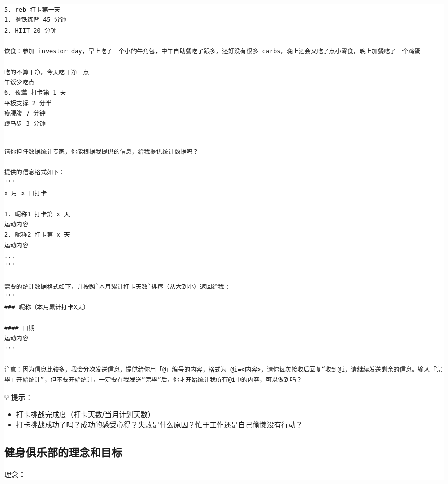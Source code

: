 ```Prompt
5. reb 打卡第一天
1. 撸铁练背 45 分钟
2. HIIT 20 分钟

饮食：参加 investor day，早上吃了一个小的牛角包，中午自助餐吃了跟多，还好没有很多 carbs，晚上酒会又吃了点小零食，晚上加餐吃了一个鸡蛋

吃的不算干净，今天吃干净一点
午饭少吃点
6. 夜莺 打卡第 1 天
平板支撑 2 分半
瘦腰腹 7 分钟
蹲马步 3 分钟

```

```Prompt

请你担任数据统计专家，你能根据我提供的信息，给我提供统计数据吗？

提供的信息格式如下：
'''
x 月 x 日打卡

1. 昵称1 打卡第 x 天
运动内容
2. 昵称2 打卡第 x 天
运动内容
...
'''

需要的统计数据格式如下，并按照`本月累计打卡天数`排序（从大到小）返回给我：
'''
### 昵称（本月累计打卡X天）

#### 日期
运动内容
'''

注意：因为信息比较多，我会分次发送信息，提供给你用「@」编号的内容，格式为 @i=<内容>，请你每次接收后回复“收到@i，请继续发送剩余的信息。输入「完毕」开始统计”，但不要开始统计，一定要在我发送“完毕”后，你才开始统计我所有@i中的内容，可以做到吗？

```

💡 提示：

- 打卡挑战完成度（打卡天数/当月计划天数）
- 打卡挑战成功了吗？成功的感受心得？失败是什么原因？忙于工作还是自己偷懒没有行动？

## 健身俱乐部的理念和目标

理念：

